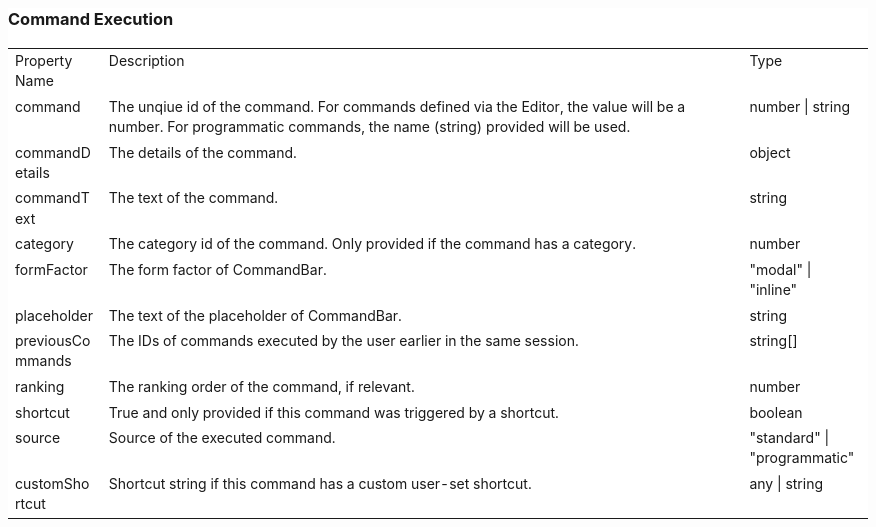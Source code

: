 ### Command Execution

<table>
  <tr>
   <td>Property Name</td>
   <td>Description</td>
   <td>Type</td>
  </tr>
    <tr>
   <td>command</td>
   <td>The unqiue id of the command. For commands defined via the Editor, the value will be a number. For programmatic commands, the name (string) provided will be used.</td>
   <td>number | string</td>
  </tr>
  <tr>
   <td>commandDetails</td>
   <td>The details of the command.</td>
   <td>object</td>
  </tr>
  <tr>
   <td>commandText</td>
   <td>The text of the command.</td>
   <td>string</td>
  </tr>
  <tr>
   <td>category</td>
   <td>The category id of the command. Only provided if the command has a category.</td>
   <td>number</td>
  </tr>
  <tr>
   <td>formFactor</td>
   <td>The form factor of CommandBar.</td>
   <td>"modal" | "inline"</td>
  </tr>
  <tr>
   <td>placeholder</td>
   <td>The text of the placeholder of CommandBar.</td>
   <td>string</td>
  </tr>
  <tr>
   <td>previousCommands</td>
   <td>The IDs of commands executed by the user earlier in the same session.</td>
   <td>string[]</td>
  </tr>
  <tr>
   <td>ranking</td>
   <td>The ranking order of the command, if relevant.</td>
   <td>number</td>
  </tr>
  <tr>
   <td>shortcut</td>
   <td>True and only provided if this command was triggered by a shortcut.</td>
   <td>boolean</td>
  </tr>
  <tr>
   <td>source</td>
   <td>Source of the executed command.</td>
   <td>"standard" | "programmatic"</td>
  </tr>
  <tr>
   <td>customShortcut</td>
   <td>Shortcut string if this command has a custom user-set shortcut.</td>
   <td>any | string</td>